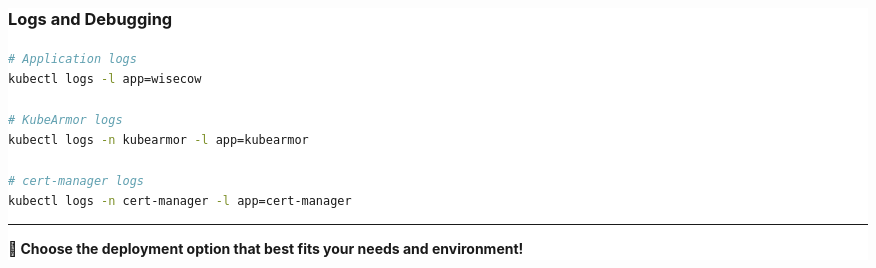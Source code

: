 ### **Logs and Debugging**
```bash
# Application logs
kubectl logs -l app=wisecow

# KubeArmor logs
kubectl logs -n kubearmor -l app=kubearmor

# cert-manager logs
kubectl logs -n cert-manager -l app=cert-manager
```

---

**🎊 Choose the deployment option that best fits your needs and environment!**